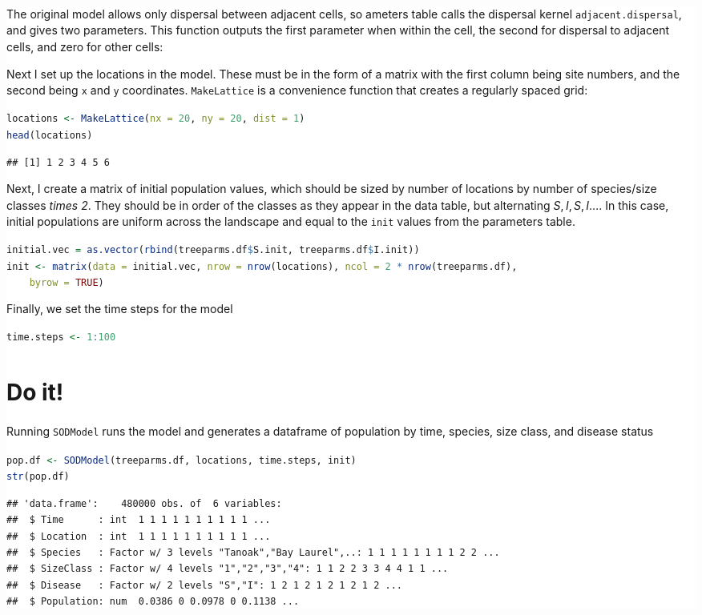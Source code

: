 The original model allows only dispersal between adjacent cells, so ameters table calls the dispersal kernel `adjacent.dispersal`, and
gives two parameters.  This function outputs the first parameter when within the cell, the second for dispersal to adjacent cells, and zero for
other cells:


Next I set up the locations in the model. These must be in the form of a matrix 
with the first column being site numbers, and the second being `x` and `y`
coordinates.  `MakeLattice` is a convenience function that creates a regularly 
spaced grid:


```r
locations <- MakeLattice(nx = 20, ny = 20, dist = 1)
head(locations)
```

```
## [1] 1 2 3 4 5 6
```


Next, I create a matrix of initial population values, which should be sized by 
number of locations by number of species/size classes *times 2*.  They should be
in order of the classes as they appear in the data table, but alternating
$S,I,S,I\dots$. In this case, initial populations are uniform across the
landscape and equal to the `init` values from the parameters table.


```r
initial.vec = as.vector(rbind(treeparms.df$S.init, treeparms.df$I.init))
init <- matrix(data = initial.vec, nrow = nrow(locations), ncol = 2 * nrow(treeparms.df), 
    byrow = TRUE)
```


Finally, we set the time steps for the model


```r
time.steps <- 1:100
```


# Do it!

Running `SODModel` runs the model and generates a dataframe of population by
time, species, size class, and disease status


```r
pop.df <- SODModel(treeparms.df, locations, time.steps, init)
str(pop.df)
```

```
## 'data.frame':	480000 obs. of  6 variables:
##  $ Time      : int  1 1 1 1 1 1 1 1 1 1 ...
##  $ Location  : int  1 1 1 1 1 1 1 1 1 1 ...
##  $ Species   : Factor w/ 3 levels "Tanoak","Bay Laurel",..: 1 1 1 1 1 1 1 1 2 2 ...
##  $ SizeClass : Factor w/ 4 levels "1","2","3","4": 1 1 2 2 3 3 4 4 1 1 ...
##  $ Disease   : Factor w/ 2 levels "S","I": 1 2 1 2 1 2 1 2 1 2 ...
##  $ Population: num  0.0386 0 0.0978 0 0.1138 ...
```
